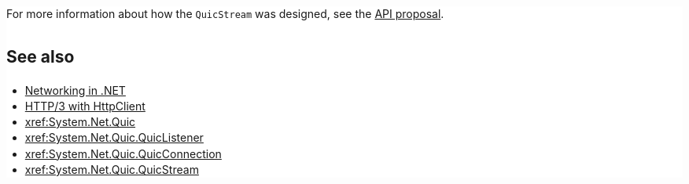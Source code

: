 For more information about how the `QuicStream` was designed, see the [API proposal](https://github.com/dotnet/runtime/issues/69675).

## See also

- [Networking in .NET](../overview.md)
- [HTTP/3 with HttpClient](../../../core/extensions/httpclient-http3.md)
- <xref:System.Net.Quic>
- <xref:System.Net.Quic.QuicListener>
- <xref:System.Net.Quic.QuicConnection>
- <xref:System.Net.Quic.QuicStream>
